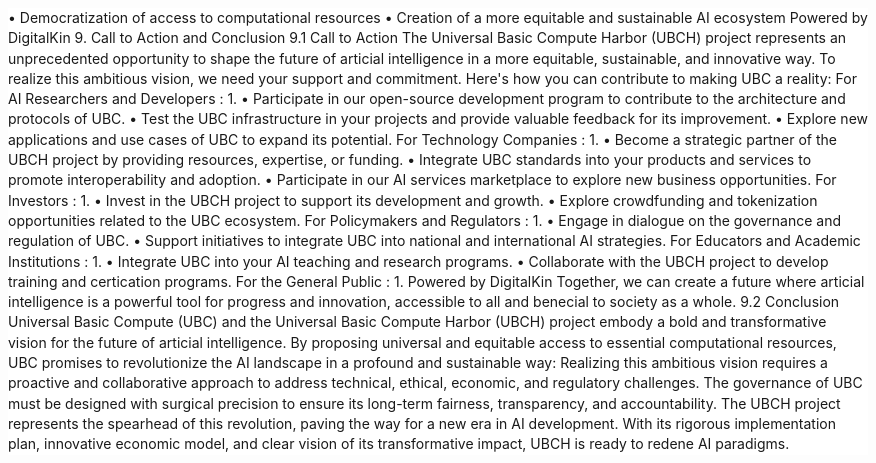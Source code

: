 • Democratization of access to computational resources
• Creation of a more equitable and sustainable AI ecosystem
Powered by DigitalKin
9. Call to Action and
Conclusion
9.1 Call to Action
The Universal Basic Compute Harbor (UBCH) project represents an unprecedented opportunity to shape the
future of articial intelligence in a more equitable, sustainable, and innovative way. To realize this ambitious
vision, we need your support and commitment. Here's how you can contribute to making UBC a reality:
For AI Researchers and Developers
:
1.
• Participate in our open-source development program to contribute to the architecture and protocols of UBC.
• Test the UBC infrastructure in your projects and provide valuable feedback for its improvement.
• Explore new applications and use cases of UBC to expand its potential.
For Technology Companies
:
1.
• Become a strategic partner of the UBCH project by providing resources, expertise, or funding.
• Integrate UBC standards into your products and services to promote interoperability and adoption.
• Participate in our AI services marketplace to explore new business opportunities.
For Investors
:
1.
• Invest in the UBCH project to support its development and growth.
• Explore crowdfunding and tokenization opportunities related to the UBC ecosystem.
For Policymakers and Regulators
:
1.
• Engage in dialogue on the governance and regulation of UBC.
• Support initiatives to integrate UBC into national and international AI strategies.
For Educators and Academic Institutions
:
1.
• Integrate UBC into your AI teaching and research programs.
• Collaborate with the UBCH project to develop training and certication programs.
For the General Public
:
1.
Powered by DigitalKin
Together, we can create a future where articial intelligence is a powerful tool for progress and innovation,
accessible to all and benecial to society as a whole.
9.2 Conclusion
Universal Basic Compute (UBC) and the Universal Basic Compute Harbor (UBCH) project embody a bold and
transformative vision for the future of articial intelligence. By proposing universal and equitable access to
essential computational resources, UBC promises to revolutionize the AI landscape in a profound and
sustainable way:
Realizing this ambitious vision requires a proactive and collaborative approach to address technical, ethical,
economic, and regulatory challenges. The governance of UBC must be designed with surgical precision to
ensure its long-term fairness, transparency, and accountability.
The UBCH project represents the spearhead of this revolution, paving the way for a new era in AI development.
With its rigorous implementation plan, innovative economic model, and clear vision of its transformative impact,
UBCH is ready to redene AI paradigms.